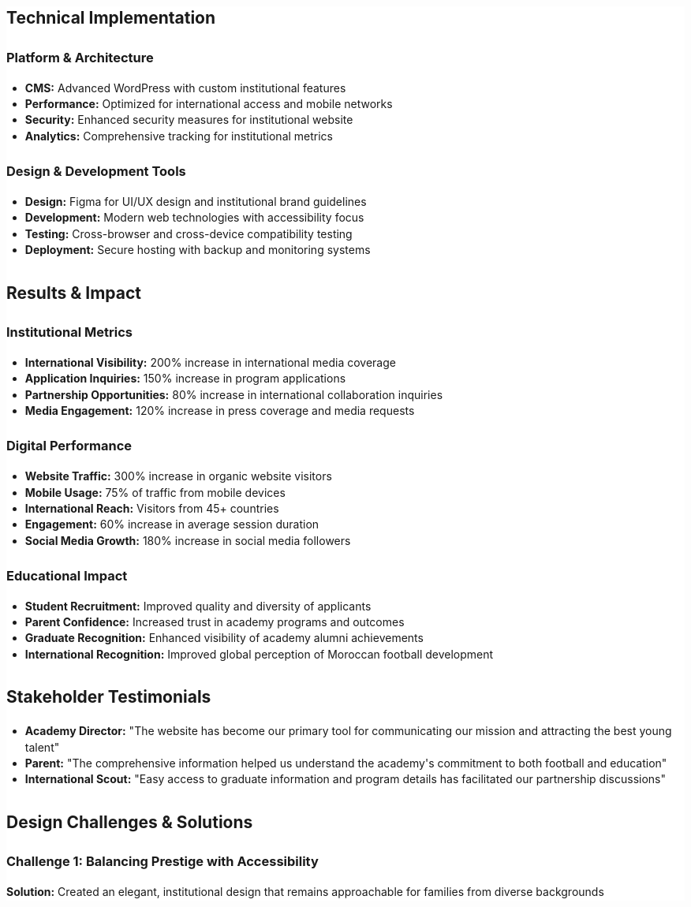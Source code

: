 ## Technical Implementation

### Platform & Architecture
- **CMS:** Advanced WordPress with custom institutional features
- **Performance:** Optimized for international access and mobile networks
- **Security:** Enhanced security measures for institutional website
- **Analytics:** Comprehensive tracking for institutional metrics

### Design & Development Tools
- **Design:** Figma for UI/UX design and institutional brand guidelines
- **Development:** Modern web technologies with accessibility focus
- **Testing:** Cross-browser and cross-device compatibility testing
- **Deployment:** Secure hosting with backup and monitoring systems

## Results & Impact

### Institutional Metrics
- **International Visibility:** 200% increase in international media coverage
- **Application Inquiries:** 150% increase in program applications
- **Partnership Opportunities:** 80% increase in international collaboration inquiries
- **Media Engagement:** 120% increase in press coverage and media requests

### Digital Performance
- **Website Traffic:** 300% increase in organic website visitors
- **Mobile Usage:** 75% of traffic from mobile devices
- **International Reach:** Visitors from 45+ countries
- **Engagement:** 60% increase in average session duration
- **Social Media Growth:** 180% increase in social media followers

### Educational Impact
- **Student Recruitment:** Improved quality and diversity of applicants
- **Parent Confidence:** Increased trust in academy programs and outcomes
- **Graduate Recognition:** Enhanced visibility of academy alumni achievements
- **International Recognition:** Improved global perception of Moroccan football development

## Stakeholder Testimonials
- **Academy Director:** "The website has become our primary tool for communicating our mission and attracting the best young talent"
- **Parent:** "The comprehensive information helped us understand the academy's commitment to both football and education"
- **International Scout:** "Easy access to graduate information and program details has facilitated our partnership discussions"

## Design Challenges & Solutions

### Challenge 1: Balancing Prestige with Accessibility
**Solution:** Created an elegant, institutional design that remains approachable for families from diverse backgrounds
